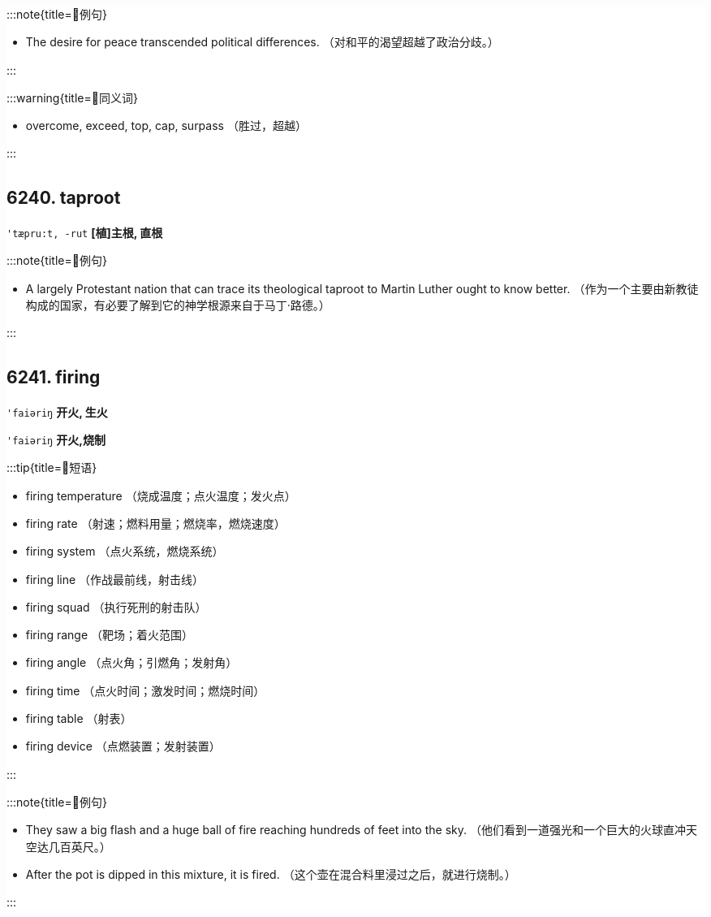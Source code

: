 :::note{title=🎤例句}

- The desire for peace transcended political differences. （对和平的渴望超越了政治分歧。）

:::

:::warning{title=🤔同义词}

- overcome, exceed, top, cap, surpass （胜过，超越）

:::


## 6240. taproot

`'tæpru:t, -rut`  **[植]主根, 直根**

:::note{title=🎤例句}

- A largely Protestant nation that can trace its theological taproot to Martin Luther ought to know better. （作为一个主要由新教徒构成的国家，有必要了解到它的神学根源来自于马丁·路德。）

:::

## 6241. firing

`'faiəriŋ`  **开火, 生火**

`'faiəriŋ`  **开火,烧制**

:::tip{title=🤩短语}

- firing temperature （烧成温度；点火温度；发火点）

- firing rate （射速；燃料用量；燃烧率，燃烧速度）

- firing system （点火系统，燃烧系统）

- firing line （作战最前线，射击线）

- firing squad （执行死刑的射击队）

- firing range （靶场；着火范围）

- firing angle （点火角；引燃角；发射角）

- firing time （点火时间；激发时间；燃烧时间）

- firing table （射表）

- firing device （点燃装置；发射装置）

:::

:::note{title=🎤例句}

- They saw a big flash and a huge ball of fire reaching hundreds of feet into the sky. （他们看到一道强光和一个巨大的火球直冲天空达几百英尺。）

- After the pot is dipped in this mixture, it is fired. （这个壶在混合料里浸过之后，就进行烧制。）

:::
